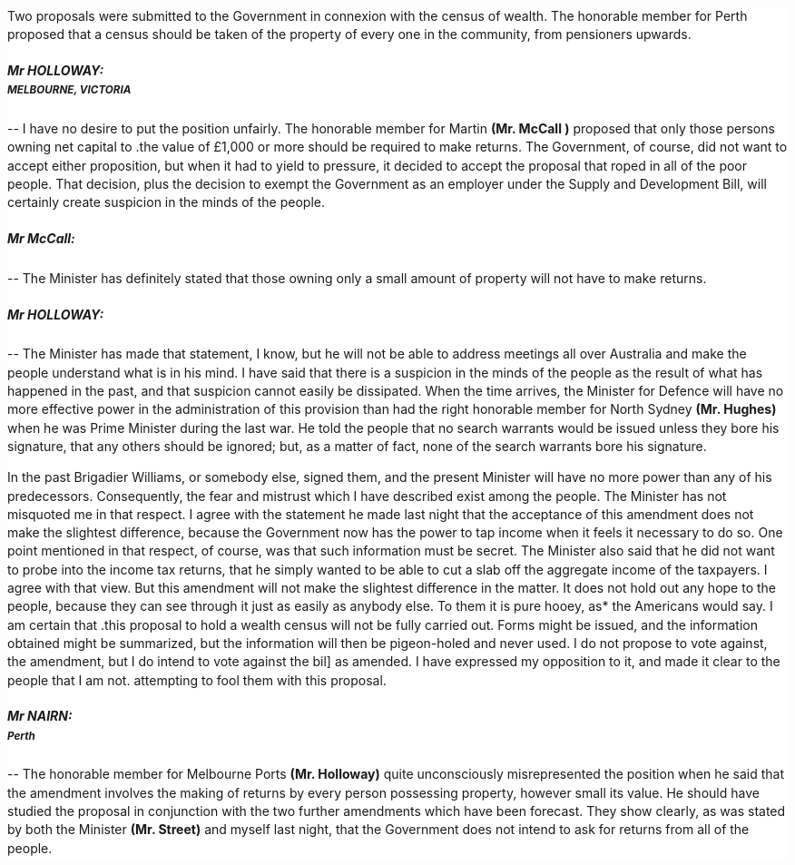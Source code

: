 Two proposals were submitted to the Government in connexion with the census of wealth. The honorable member for Perth proposed that a census should be taken of the property of every one in the community, from pensioners upwards. 

##### Mr HOLLOWAY:<br><small class="text-muted">MELBOURNE, VICTORIA</small>

-- I have no desire to put the position unfairly. The honorable member for Martin  **(Mr. McCall )**  proposed that only those persons owning net capital to .the value of £1,000 or more should be required to make returns. The Government, of course, did not want to accept either proposition, but when it had to yield to pressure, it decided to accept the proposal that roped in all of the poor people. That decision, plus the decision to exempt the Government as an employer under the Supply and Development Bill, will certainly create suspicion in the minds of the people. 

##### Mr McCall:

--  The Minister has definitely stated that those owning only a small amount of property will not have to make returns. 

##### Mr HOLLOWAY:

-- The Minister has made that statement, I know, but he will not be able to address meetings all over Australia and make the people understand what is in his mind. I have said that there is a suspicion in the minds of the people as the result of what has happened in the past, and that suspicion cannot easily be dissipated. When the time arrives, the Minister for Defence will have no more effective power in the administration of this provision than had the right honorable member for North Sydney  **(Mr. Hughes)**  when he was Prime Minister during the last war. He told the people that no search warrants would be issued unless they bore his signature, that any others should be ignored; but, as a matter of fact, none of the search warrants bore his signature. 

In the past Brigadier Williams, or somebody else, signed them, and the present Minister will have no more power than any of his predecessors. Consequently, the fear and mistrust which I have described exist among the people. The Minister has not misquoted me in that respect. I agree with the statement he made last night that the acceptance of this amendment does not make the slightest difference, because the Government now has the power to tap income when it feels it necessary to do so. One point mentioned in that respect, of course, was that such information must be secret. The Minister also said that he did not want to probe into the income tax returns, that he simply wanted to be able to cut a slab off the aggregate income of the taxpayers. I agree with that view. But this amendment will not make the slightest difference in the matter. It does not hold out any hope to the people, because they can see through it just as easily as anybody else. To them it is pure hooey, as* the Americans would say. I am certain that .this proposal to hold a wealth census will not be fully carried out. Forms might be issued, and the information obtained might be summarized, but the information will then be pigeon-holed and never used. I do not propose to vote against, the amendment, but I do intend to vote against the bil] as amended. I have expressed my opposition to it, and made it clear to the people that I am not. attempting to fool them with this proposal. 

##### Mr NAIRN:<br><small class="text-muted">Perth</small>

-- The honorable member for Melbourne Ports  **(Mr. Holloway)**  quite unconsciously misrepresented the position when he said that the amendment involves the making of returns by every person possessing property, however small its value. He should have studied the proposal in conjunction with the two further amendments which have been forecast. They show clearly, as was stated by both the Minister  **(Mr. Street)**  and myself last night, that the Government does not intend to ask for returns from all of the people. 
